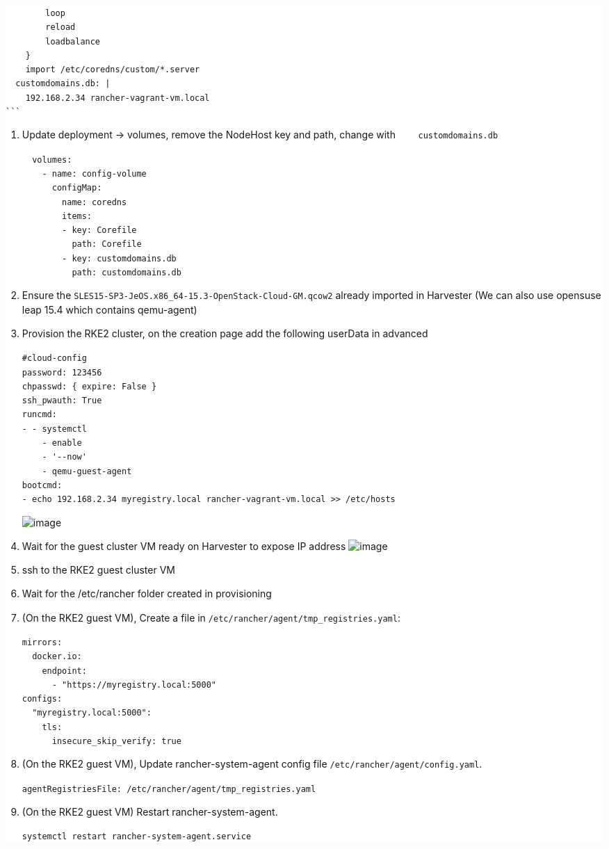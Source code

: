             loop
            reload
            loadbalance
        }
        import /etc/coredns/custom/*.server
      customdomains.db: |
        192.168.2.34 rancher-vagrant-vm.local
    ```
1.  Update deployment -> volumes, remove the NodeHost key and path, change with `    customdomains.db`
    ```
      volumes:
        - name: config-volume
          configMap:
            name: coredns
            items:
            - key: Corefile
              path: Corefile
            - key: customdomains.db
              path: customdomains.db
    ```

1. Ensure the `SLES15-SP3-JeOS.x86_64-15.3-OpenStack-Cloud-GM.qcow2` already imported in Harvester (We can also use opensuse leap 15.4 which contains qemu-agent)
1. Provision the RKE2 cluster, on the creation page add the following userData in advanced
    ```
    #cloud-config
    password: 123456
    chpasswd: { expire: False }
    ssh_pwauth: True
    runcmd:
    - - systemctl
        - enable
        - '--now'
        - qemu-guest-agent
    bootcmd:
    - echo 192.168.2.34 myregistry.local rancher-vagrant-vm.local >> /etc/hosts
    ```
    ![image](https://github.com/harvester/harvester/assets/29251855/97cb34ea-1880-4db5-8fb5-9b3f0c4aadad)

1. Wait for the guest cluster VM ready on Harvester to expose IP address
    ![image](https://github.com/harvester/harvester/assets/29251855/12917df6-85c7-4ca5-8fae-e3d580fb092c)

1. ssh to the RKE2 guest cluster VM
1. Wait for the /etc/rancher folder created in provisioning
1. (On the RKE2 guest VM), Create a file in `/etc/rancher/agent/tmp_registries.yaml`:
    ```
    mirrors:
      docker.io:
        endpoint:
          - "https://myregistry.local:5000"
    configs:
      "myregistry.local:5000":
        tls:
          insecure_skip_verify: true
    ```
1. (On the RKE2 guest VM), Update rancher-system-agent config file `/etc/rancher/agent/config.yaml`.
    ```
    agentRegistriesFile: /etc/rancher/agent/tmp_registries.yaml
    ```
1. (On the RKE2 guest VM) Restart rancher-system-agent.
    ```
    systemctl restart rancher-system-agent.service